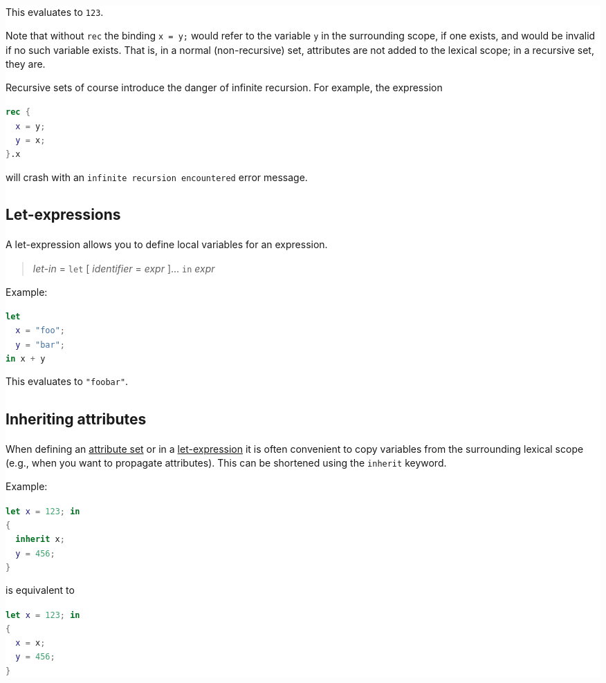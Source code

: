 This evaluates to `123`.

Note that without `rec` the binding `x = y;` would
refer to the variable `y` in the surrounding scope, if one exists, and
would be invalid if no such variable exists. That is, in a normal
(non-recursive) set, attributes are not added to the lexical scope; in a
recursive set, they are.

Recursive sets of course introduce the danger of infinite recursion. For
example, the expression

```nix
rec {
  x = y;
  y = x;
}.x
```

will crash with an `infinite recursion encountered` error message.

## Let-expressions

A let-expression allows you to define local variables for an expression.

> *let-in* = `let` [ *identifier* = *expr* ]... `in` *expr*

Example:

```nix
let
  x = "foo";
  y = "bar";
in x + y
```

This evaluates to `"foobar"`.

## Inheriting attributes

When defining an [attribute set](./types.md#attribute-set) or in a [let-expression](#let-expressions) it is often convenient to copy variables from the surrounding lexical scope (e.g., when you want to propagate attributes).
This can be shortened using the `inherit` keyword.

Example:

```nix
let x = 123; in
{
  inherit x;
  y = 456;
}
```

is equivalent to

```nix
let x = 123; in
{
  x = x;
  y = 456;
}
```


  [string interpolation]: ./string-interpolation.md
  [arithmetic]: ./operators.md#arithmetic
  [comparison]: ./operators.md#comparison
  [interpolated into other expressions]: ./string-interpolation.md#interpolated-expressions
[name]: ./identifiers.md#names